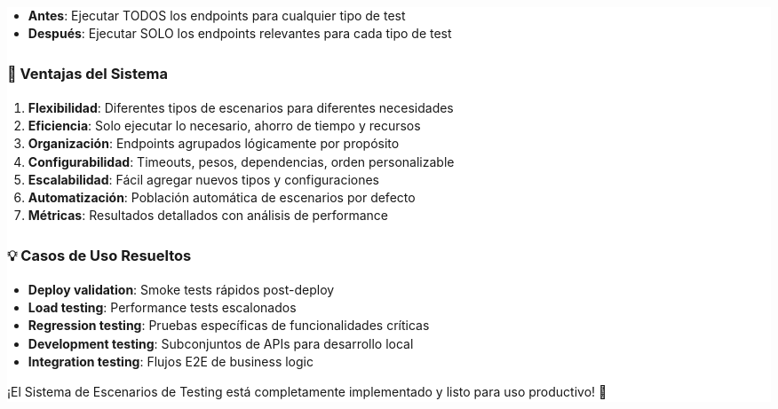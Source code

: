 - **Antes**: Ejecutar TODOS los endpoints para cualquier tipo de test
- **Después**: Ejecutar SOLO los endpoints relevantes para cada tipo de test

### 🚀 Ventajas del Sistema

1. **Flexibilidad**: Diferentes tipos de escenarios para diferentes necesidades
2. **Eficiencia**: Solo ejecutar lo necesario, ahorro de tiempo y recursos
3. **Organización**: Endpoints agrupados lógicamente por propósito
4. **Configurabilidad**: Timeouts, pesos, dependencias, orden personalizable
5. **Escalabilidad**: Fácil agregar nuevos tipos y configuraciones
6. **Automatización**: Población automática de escenarios por defecto
7. **Métricas**: Resultados detallados con análisis de performance

### 💡 Casos de Uso Resueltos

- **Deploy validation**: Smoke tests rápidos post-deploy
- **Load testing**: Performance tests escalonados
- **Regression testing**: Pruebas específicas de funcionalidades críticas
- **Development testing**: Subconjuntos de APIs para desarrollo local
- **Integration testing**: Flujos E2E de business logic

¡El Sistema de Escenarios de Testing está completamente implementado y listo para uso productivo! 🎉
